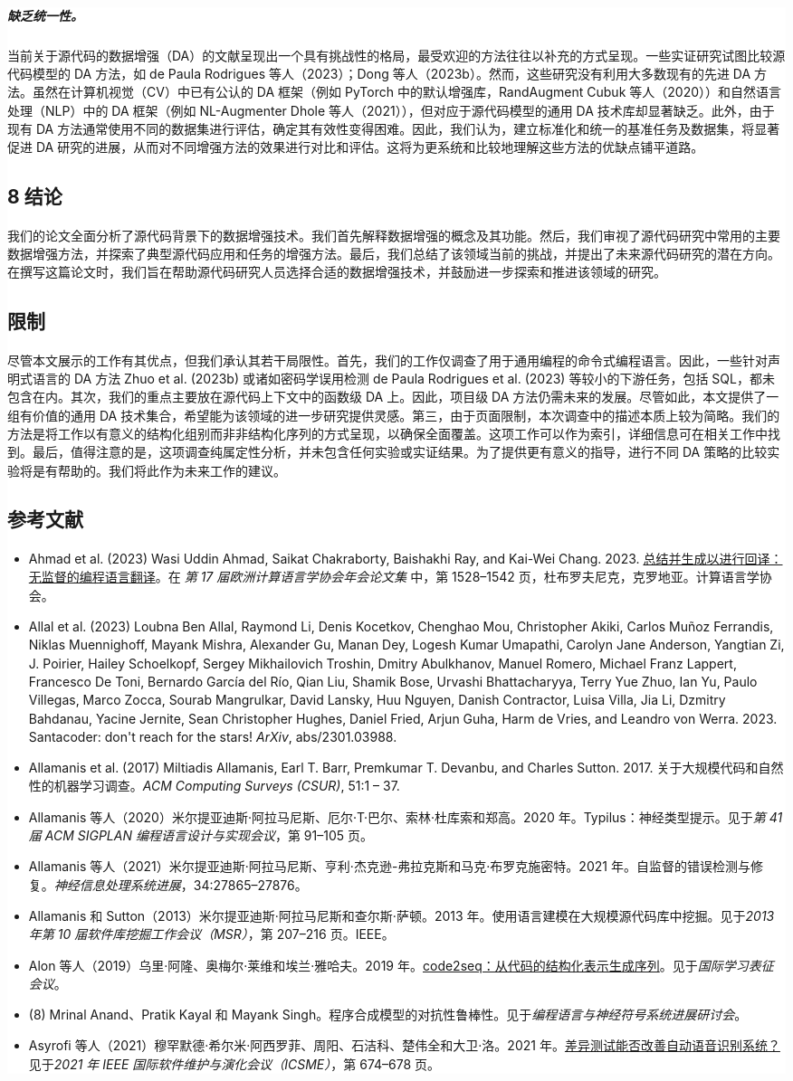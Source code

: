##### 缺乏统一性。

当前关于源代码的数据增强（DA）的文献呈现出一个具有挑战性的格局，最受欢迎的方法往往以补充的方式呈现。一些实证研究试图比较源代码模型的 DA 方法，如 de Paula Rodrigues 等人（2023）；Dong 等人（2023b）。然而，这些研究没有利用大多数现有的先进 DA 方法。虽然在计算机视觉（CV）中已有公认的 DA 框架（例如 PyTorch 中的默认增强库，RandAugment Cubuk 等人（2020））和自然语言处理（NLP）中的 DA 框架（例如 NL-Augmenter Dhole 等人（2021）），但对应于源代码模型的通用 DA 技术库却显著缺乏。此外，由于现有 DA 方法通常使用不同的数据集进行评估，确定其有效性变得困难。因此，我们认为，建立标准化和统一的基准任务及数据集，将显著促进 DA 研究的进展，从而对不同增强方法的效果进行对比和评估。这将为更系统和比较地理解这些方法的优缺点铺平道路。

## 8 结论

我们的论文全面分析了源代码背景下的数据增强技术。我们首先解释数据增强的概念及其功能。然后，我们审视了源代码研究中常用的主要数据增强方法，并探索了典型源代码应用和任务的增强方法。最后，我们总结了该领域当前的挑战，并提出了未来源代码研究的潜在方向。在撰写这篇论文时，我们旨在帮助源代码研究人员选择合适的数据增强技术，并鼓励进一步探索和推进该领域的研究。

## 限制

尽管本文展示的工作有其优点，但我们承认其若干局限性。首先，我们的工作仅调查了用于通用编程的命令式编程语言。因此，一些针对声明式语言的 DA 方法 Zhuo et al. (2023b) 或诸如密码学误用检测 de Paula Rodrigues et al. (2023) 等较小的下游任务，包括 SQL，都未包含在内。其次，我们的重点主要放在源代码上下文中的函数级 DA 上。因此，项目级 DA 方法仍需未来的发展。尽管如此，本文提供了一组有价值的通用 DA 技术集合，希望能为该领域的进一步研究提供灵感。第三，由于页面限制，本次调查中的描述本质上较为简略。我们的方法是将工作以有意义的结构化组别而非非结构化序列的方式呈现，以确保全面覆盖。这项工作可以作为索引，详细信息可在相关工作中找到。最后，值得注意的是，这项调查纯属定性分析，并未包含任何实验或实证结果。为了提供更有意义的指导，进行不同 DA 策略的比较实验将是有帮助的。我们将此作为未来工作的建议。

## 参考文献

+   Ahmad et al. (2023) Wasi Uddin Ahmad, Saikat Chakraborty, Baishakhi Ray, and Kai-Wei Chang. 2023. [总结并生成以进行回译：无监督的编程语言翻译](https://aclanthology.org/2023.eacl-main.112)。在 *第 17 届欧洲计算语言学协会年会论文集* 中，第 1528–1542 页，杜布罗夫尼克，克罗地亚。计算语言学协会。

+   Allal et al. (2023) Loubna Ben Allal, Raymond Li, Denis Kocetkov, Chenghao Mou, Christopher Akiki, Carlos Muñoz Ferrandis, Niklas Muennighoff, Mayank Mishra, Alexander Gu, Manan Dey, Logesh Kumar Umapathi, Carolyn Jane Anderson, Yangtian Zi, J. Poirier, Hailey Schoelkopf, Sergey Mikhailovich Troshin, Dmitry Abulkhanov, Manuel Romero, Michael Franz Lappert, Francesco De Toni, Bernardo García del Río, Qian Liu, Shamik Bose, Urvashi Bhattacharyya, Terry Yue Zhuo, Ian Yu, Paulo Villegas, Marco Zocca, Sourab Mangrulkar, David Lansky, Huu Nguyen, Danish Contractor, Luisa Villa, Jia Li, Dzmitry Bahdanau, Yacine Jernite, Sean Christopher Hughes, Daniel Fried, Arjun Guha, Harm de Vries, and Leandro von Werra. 2023. Santacoder: don't reach for the stars! *ArXiv*, abs/2301.03988.

+   Allamanis et al. (2017) Miltiadis Allamanis, Earl T. Barr, Premkumar T. Devanbu, and Charles Sutton. 2017. 关于大规模代码和自然性的机器学习调查。*ACM Computing Surveys (CSUR)*, 51:1 – 37.

+   Allamanis 等人（2020）米尔提亚迪斯·阿拉马尼斯、厄尔·T·巴尔、索林·杜库索和郑高。2020 年。Typilus：神经类型提示。见于*第 41 届 ACM SIGPLAN 编程语言设计与实现会议*，第 91–105 页。

+   Allamanis 等人（2021）米尔提亚迪斯·阿拉马尼斯、亨利·杰克逊-弗拉克斯和马克·布罗克施密特。2021 年。自监督的错误检测与修复。*神经信息处理系统进展*，34:27865–27876。

+   Allamanis 和 Sutton（2013）米尔提亚迪斯·阿拉马尼斯和查尔斯·萨顿。2013 年。使用语言建模在大规模源代码库中挖掘。见于*2013 年第 10 届软件库挖掘工作会议（MSR）*，第 207–216 页。IEEE。

+   Alon 等人（2019）乌里·阿隆、奥梅尔·莱维和埃兰·雅哈夫。2019 年。[code2seq：从代码的结构化表示生成序列](https://openreview.net/forum?id=H1gKYo09tX)。见于*国际学习表征会议*。

+   (8) Mrinal Anand、Pratik Kayal 和 Mayank Singh。程序合成模型的对抗性鲁棒性。见于*编程语言与神经符号系统进展研讨会*。

+   Asyrofi 等人（2021）穆罕默德·希尔米·阿西罗菲、周阳、石洁科、楚伟全和大卫·洛。2021 年。[差异测试能否改善自动语音识别系统？](https://doi.org/10.1109/ICSME52107.2021.00079) 见于*2021 年 IEEE 国际软件维护与演化会议（ICSME）*，第 674–678 页。
